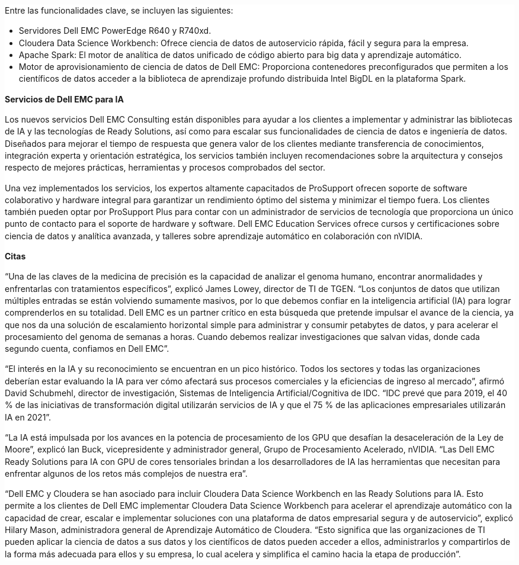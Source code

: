 Entre las funcionalidades clave, se incluyen las siguientes:

- Servidores Dell EMC PowerEdge R640 y R740xd.
- Cloudera Data Science Workbench: Ofrece ciencia de datos de autoservicio rápida, fácil y segura para la empresa.
- Apache Spark: El motor de analítica de datos unificado de código abierto para big data y aprendizaje automático.
- Motor de aprovisionamiento de ciencia de datos de Dell EMC: Proporciona contenedores preconfigurados que permiten a los científicos de datos acceder a la biblioteca de aprendizaje profundo distribuida Intel BigDL en la plataforma Spark.

**Servicios de Dell EMC para IA**
 
Los nuevos servicios Dell EMC Consulting están disponibles para ayudar a los clientes a implementar y administrar las bibliotecas de IA y las tecnologías de Ready Solutions, así como para escalar sus funcionalidades de ciencia de datos e ingeniería de datos. Diseñados para mejorar el tiempo de respuesta que genera valor de los clientes mediante transferencia de conocimientos, integración experta y orientación estratégica, los servicios también incluyen recomendaciones sobre la arquitectura y consejos respecto de mejores prácticas, herramientas y procesos comprobados del sector.

Una vez implementados los servicios, los expertos altamente capacitados de ProSupport ofrecen soporte de software colaborativo y hardware integral para garantizar un rendimiento óptimo del sistema y minimizar el tiempo fuera. Los clientes también pueden optar por ProSupport Plus para contar con un administrador de servicios de tecnología que proporciona un único punto de contacto para el soporte de hardware y software. Dell EMC Education Services ofrece cursos y certificaciones sobre ciencia de datos y analítica avanzada, y talleres sobre aprendizaje automático en colaboración con nVIDIA.
                                                                                   
**Citas**
 
“Una de las claves de la medicina de precisión es la capacidad de analizar el genoma humano, encontrar anormalidades y enfrentarlas con tratamientos específicos”, explicó James Lowey, director de TI de TGEN. “Los conjuntos de datos que utilizan múltiples entradas se están volviendo sumamente masivos, por lo que debemos confiar en la inteligencia artificial (IA) para lograr comprenderlos en su totalidad.  Dell EMC es un partner crítico en esta búsqueda que pretende impulsar el avance de la ciencia, ya que nos da una solución de escalamiento horizontal simple para administrar y consumir petabytes de datos, y para acelerar el procesamiento del genoma de semanas a horas.  Cuando debemos realizar investigaciones que salvan vidas, donde cada segundo cuenta, confiamos en Dell EMC”.
 
“El interés en la IA y su reconocimiento se encuentran en un pico histórico. Todos los sectores y todas las organizaciones deberían estar evaluando la IA para ver cómo afectará sus procesos comerciales y la eficiencias de ingreso al mercado”, afirmó David Schubmehl, director de investigación, Sistemas de Inteligencia Artificial/Cognitiva de IDC. “IDC prevé que para 2019, el 40 % de las iniciativas de transformación digital utilizarán servicios de IA y que el 75 % de las aplicaciones empresariales utilizarán IA en 2021”.
 
“La IA está impulsada por los avances en la potencia de procesamiento de los GPU que desafían la desaceleración de la Ley de Moore”, explicó Ian Buck, vicepresidente y administrador general, Grupo de Procesamiento Acelerado, nVIDIA. “Las Dell EMC Ready Solutions para IA con GPU de cores tensoriales brindan a los desarrolladores de IA las herramientas que necesitan para enfrentar algunos de los retos más complejos de nuestra era”.
 
“Dell EMC y Cloudera se han asociado para incluir Cloudera Data Science Workbench en las Ready Solutions para IA. Esto permite a los clientes de Dell EMC implementar Cloudera Data Science Workbench para acelerar el aprendizaje automático con la capacidad de crear, escalar e implementar soluciones con una plataforma de datos empresarial segura y de autoservicio”, explicó Hilary Mason, administradora general de Aprendizaje Automático de Cloudera. “Esto significa que las organizaciones de TI pueden aplicar la ciencia de datos a sus datos y los científicos de datos pueden acceder a ellos, administrarlos y compartirlos de la forma más adecuada para ellos y su empresa, lo cual acelera y simplifica el camino hacia la etapa de producción”.
 
